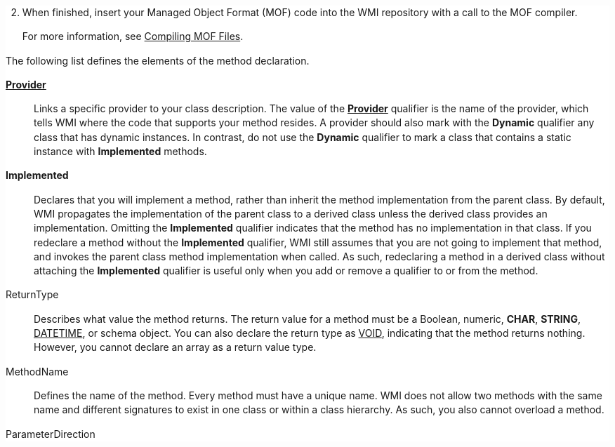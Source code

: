 2.  When finished, insert your Managed Object Format (MOF) code into the WMI repository with a call to the MOF compiler.

    For more information, see [Compiling MOF Files](compiling-mof-files.md).

The following list defines the elements of the method declaration.

<dl> <dt>

<span id="Provider"></span><span id="provider"></span><span id="PROVIDER"></span>[**Provider**](/windows/desktop/api/Provider/nl-provider-provider)
</dt> <dd>

Links a specific provider to your class description. The value of the [**Provider**](/windows/desktop/api/Provider/nl-provider-provider) qualifier is the name of the provider, which tells WMI where the code that supports your method resides. A provider should also mark with the **Dynamic** qualifier any class that has dynamic instances. In contrast, do not use the **Dynamic** qualifier to mark a class that contains a static instance with **Implemented** methods.

</dd> <dt>

<span id="Implemented"></span><span id="implemented"></span><span id="IMPLEMENTED"></span>**Implemented**
</dt> <dd>

Declares that you will implement a method, rather than inherit the method implementation from the parent class. By default, WMI propagates the implementation of the parent class to a derived class unless the derived class provides an implementation. Omitting the **Implemented** qualifier indicates that the method has no implementation in that class. If you redeclare a method without the **Implemented** qualifier, WMI still assumes that you are not going to implement that method, and invokes the parent class method implementation when called. As such, redeclaring a method in a derived class without attaching the **Implemented** qualifier is useful only when you add or remove a qualifier to or from the method.

</dd> <dt>

<span id="ReturnType"></span><span id="returntype"></span><span id="RETURNTYPE"></span>ReturnType
</dt> <dd>

Describes what value the method returns. The return value for a method must be a Boolean, numeric, **CHAR**, **STRING**, [DATETIME](datetime.md), or schema object. You can also declare the return type as [VOID](void.md), indicating that the method returns nothing. However, you cannot declare an array as a return value type.

</dd> <dt>

<span id="MethodName"></span><span id="methodname"></span><span id="METHODNAME"></span>MethodName
</dt> <dd>

Defines the name of the method. Every method must have a unique name. WMI does not allow two methods with the same name and different signatures to exist in one class or within a class hierarchy. As such, you also cannot overload a method.

</dd> <dt>

<span id="ParameterDirection"></span><span id="parameterdirection"></span><span id="PARAMETERDIRECTION"></span>ParameterDirection
</dt> <dd>
